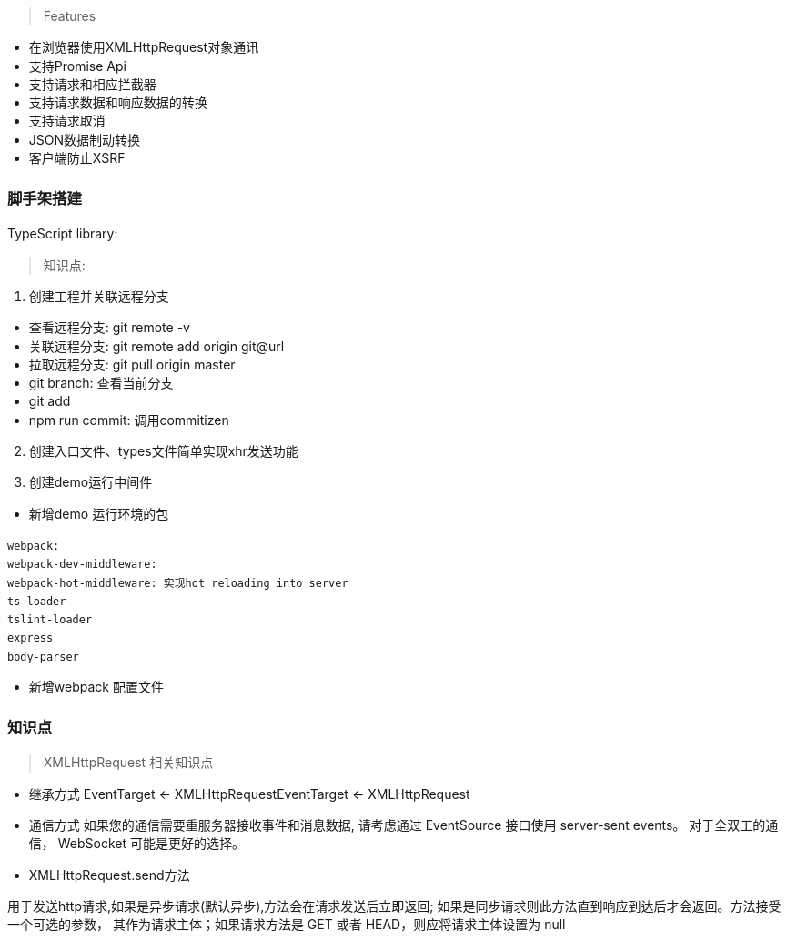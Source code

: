 > Features

- 在浏览器使用XMLHttpRequest对象通讯
- 支持Promise Api 
- 支持请求和相应拦截器
- 支持请求数据和响应数据的转换
- 支持请求取消
- JSON数据制动转换
- 客户端防止XSRF


### 脚手架搭建
TypeScript library: 

> 知识点: 
1. 创建工程并关联远程分支
- 查看远程分支: git remote -v
- 关联远程分支: git remote add origin git@url
- 拉取远程分支: git pull origin master
- git branch: 查看当前分支
- git add
- npm run commit: 调用commitizen

2. 创建入口文件、types文件简单实现xhr发送功能

3. 创建demo运行中间件

- 新增demo 运行环境的包
```
webpack:
webpack-dev-middleware: 
webpack-hot-middleware: 实现hot reloading into server
ts-loader
tslint-loader
express
body-parser
```

- 新增webpack 配置文件

### 知识点

> XMLHttpRequest 相关知识点

- 继承方式
EventTarget <- XMLHttpRequestEventTarget <- XMLHttpRequest

- 通信方式
如果您的通信需要重服务器接收事件和消息数据,
请考虑通过 EventSource 接口使用 server-sent events。
对于全双工的通信， WebSocket 可能是更好的选择。

- XMLHttpRequest.send方法

用于发送http请求,如果是异步请求(默认异步),方法会在请求发送后立即返回;
如果是同步请求则此方法直到响应到达后才会返回。方法接受一个可选的参数，
其作为请求主体；如果请求方法是 GET 或者 HEAD，则应将请求主体设置为 null
